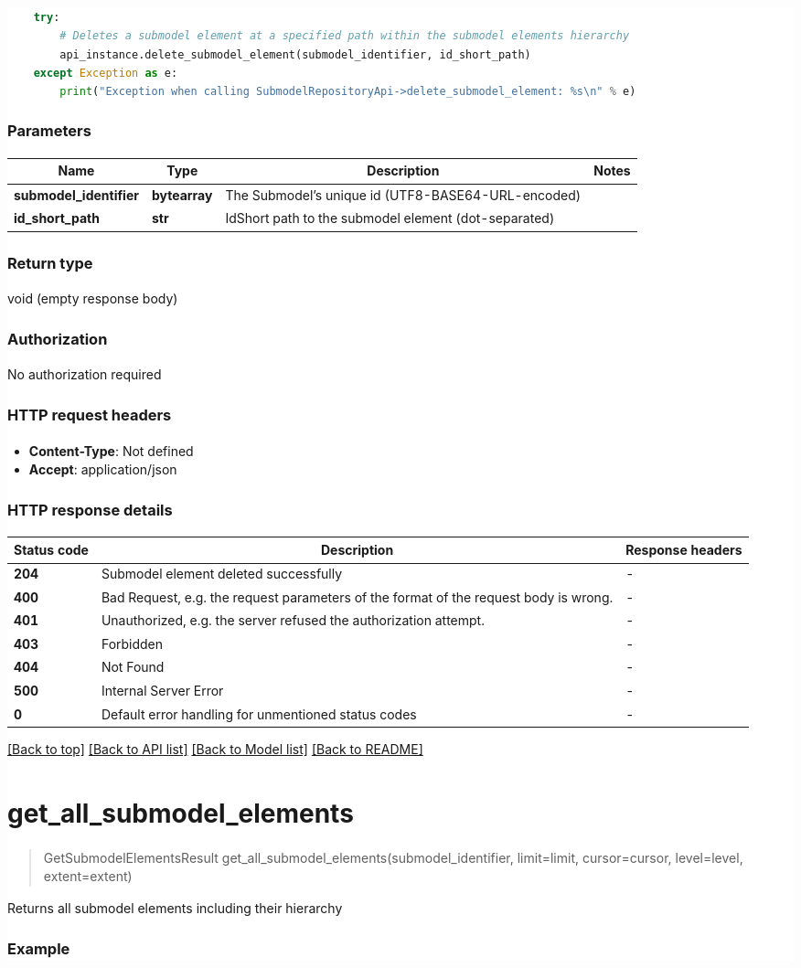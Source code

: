```python
    try:
        # Deletes a submodel element at a specified path within the submodel elements hierarchy
        api_instance.delete_submodel_element(submodel_identifier, id_short_path)
    except Exception as e:
        print("Exception when calling SubmodelRepositoryApi->delete_submodel_element: %s\n" % e)
```



### Parameters


Name | Type | Description  | Notes
------------- | ------------- | ------------- | -------------
 **submodel_identifier** | **bytearray**| The Submodel’s unique id (UTF8-BASE64-URL-encoded) | 
 **id_short_path** | **str**| IdShort path to the submodel element (dot-separated) | 

### Return type

void (empty response body)

### Authorization

No authorization required

### HTTP request headers

 - **Content-Type**: Not defined
 - **Accept**: application/json

### HTTP response details

| Status code | Description | Response headers |
|-------------|-------------|------------------|
**204** | Submodel element deleted successfully |  -  |
**400** | Bad Request, e.g. the request parameters of the format of the request body is wrong. |  -  |
**401** | Unauthorized, e.g. the server refused the authorization attempt. |  -  |
**403** | Forbidden |  -  |
**404** | Not Found |  -  |
**500** | Internal Server Error |  -  |
**0** | Default error handling for unmentioned status codes |  -  |

[[Back to top]](#) [[Back to API list]](../README.md#documentation-for-api-endpoints) [[Back to Model list]](../README.md#documentation-for-models) [[Back to README]](../README.md)

# **get_all_submodel_elements**
> GetSubmodelElementsResult get_all_submodel_elements(submodel_identifier, limit=limit, cursor=cursor, level=level, extent=extent)

Returns all submodel elements including their hierarchy

### Example
